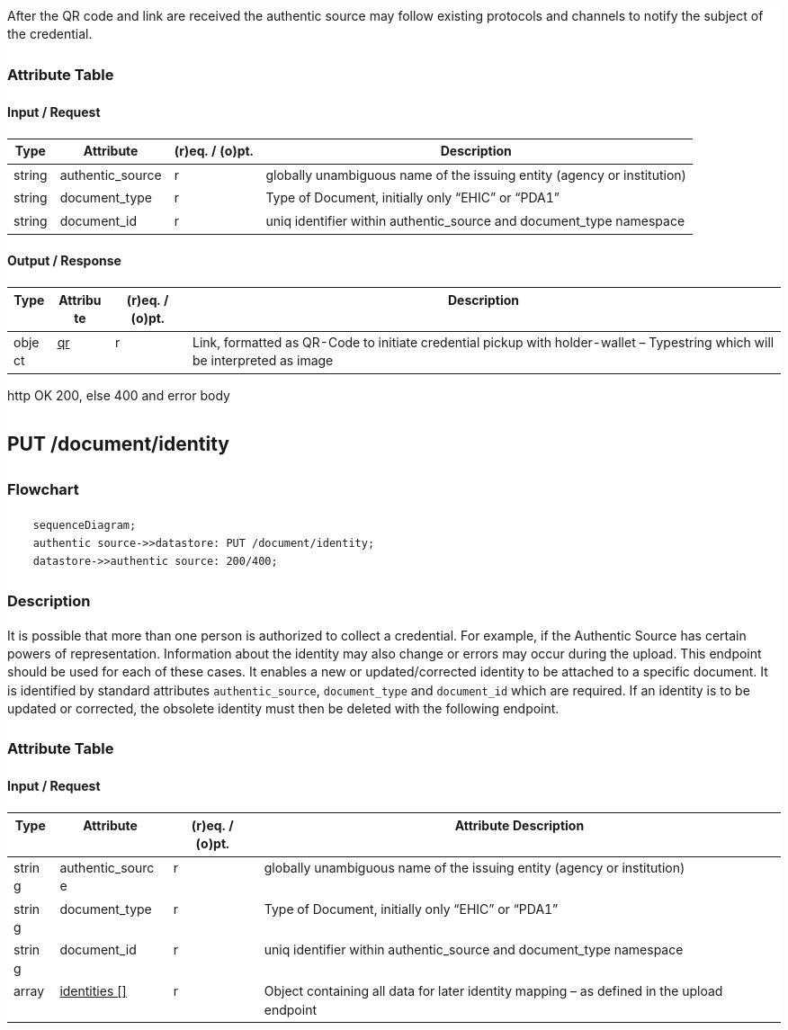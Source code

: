 After the QR code and link are received the authentic source may follow existing protocols and channels to notify the subject of the credential.

### Attribute Table

#### Input / Request

| Type | Attribute | (r)eq. / (o)pt. | Description |
| ------------------ | ---------------- | -------------------- | ----------------- |
| string             | authentic_source | r | globally unambiguous name of the issuing entity (agency or institution) |
| string             | document_type    | r | Type of Document, initially only “EHIC” or “PDA1” |
| string             | document_id      | r | uniq identifier within authentic_source and document_type namespace |

#### Output / Response

| Type | Attribute | (r)eq. / (o)pt. | Description |
| ------------------ | ---------------- | ----------- | ----------------- |
| object             | [qr](#qr)     | r | Link, formatted as QR-Code to initiate credential pickup with holder-wallet – Typestring which will be interpreted as image |

http OK 200, else 400 and error body

## PUT /document/identity

### Flowchart

```mermaid
    sequenceDiagram;
    authentic source->>datastore: PUT /document/identity;
    datastore->>authentic source: 200/400;
```

### Description

It is possible that more than one person is authorized to collect a credential. For example, if the Authentic Source has certain powers of representation. Information about the identity may also change or errors may occur during the upload. This endpoint should be used for each of these cases. It enables a new or updated/corrected identity to be attached to a specific document. It is identified by standard attributes `authentic_source`, `document_type` and `document_id` which are required. If an identity is to be updated or corrected, the obsolete identity must then be deleted with the following endpoint.

### Attribute Table

#### Input / Request

| Type       | Attribute        | (r)eq. / (o)pt. | Attribute Description|
| ---------- | ---------------- | -------------------- | ------------------ |
| string   | authentic_source         | r | globally unambiguous name of the issuing entity (agency or institution) |
| string   | document_type            | r | Type of Document, initially only “EHIC” or “PDA1” |
| string   | document_id              | r | uniq identifier within authentic_source and document_type namespace |
| array   | [identities []](#identity) | r | Object containing all data for later identity mapping – as defined in the upload endpoint |
